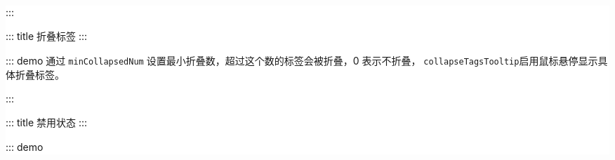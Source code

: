 :::

::: title 折叠标签
:::

::: demo 通过 `minCollapsedNum` 设置最小折叠数，超过这个数的标签会被折叠，0 表示不折叠， `collapseTagsTooltip`启用鼠标悬停显示具体折叠标签。

<template>
<lay-space direction="vertical" size="md">
 minCollapsedNum = 3<lay-tag-input v-model="data3" v-model:inputValue="inputValue3" :minCollapsedNum="3" style="width:auto"></lay-tag-input>
 collapseTagsTooltip <lay-tag-input v-model="data3" v-model:inputValue="inputValue3" :minCollapsedNum="3" collapseTagsTooltip style="width:auto"></lay-tag-input>
</lay-space>
</template>

<script>
import { ref,watch } from 'vue'

export default {
  setup() {
    const data3 = ref(['标签1','标签2','标签3','标签4']);
    const inputValue3 = ref("");

    return {
      data3,
      inputValue3
    }
  }
}
</script>

:::

::: title 禁用状态
:::

::: demo

<template>
  <lay-tag-input v-model="data4" v-model:inputValue="inputValue4" disabled style="width:320px"></lay-tag-input>
</template>

<script>
import { ref,watch } from 'vue'

export default {
  setup() {
    const data4 = ref(['标签1','标签2']);
    const inputValue4 = ref("");

    return {
      data4,
      inputValue4
    }
  }
}
</script>
